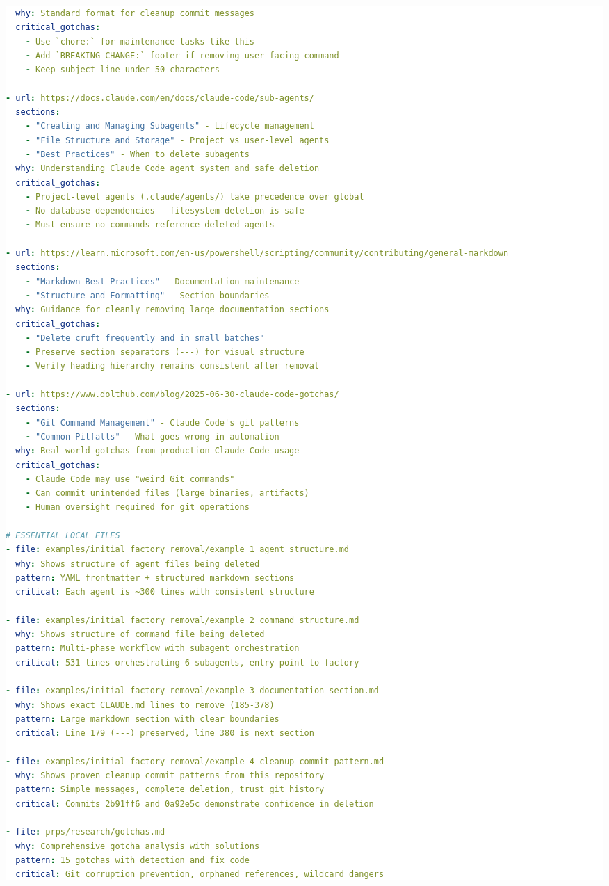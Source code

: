 ```yaml
  why: Standard format for cleanup commit messages
  critical_gotchas:
    - Use `chore:` for maintenance tasks like this
    - Add `BREAKING CHANGE:` footer if removing user-facing command
    - Keep subject line under 50 characters

- url: https://docs.claude.com/en/docs/claude-code/sub-agents/
  sections:
    - "Creating and Managing Subagents" - Lifecycle management
    - "File Structure and Storage" - Project vs user-level agents
    - "Best Practices" - When to delete subagents
  why: Understanding Claude Code agent system and safe deletion
  critical_gotchas:
    - Project-level agents (.claude/agents/) take precedence over global
    - No database dependencies - filesystem deletion is safe
    - Must ensure no commands reference deleted agents

- url: https://learn.microsoft.com/en-us/powershell/scripting/community/contributing/general-markdown
  sections:
    - "Markdown Best Practices" - Documentation maintenance
    - "Structure and Formatting" - Section boundaries
  why: Guidance for cleanly removing large documentation sections
  critical_gotchas:
    - "Delete cruft frequently and in small batches"
    - Preserve section separators (---) for visual structure
    - Verify heading hierarchy remains consistent after removal

- url: https://www.dolthub.com/blog/2025-06-30-claude-code-gotchas/
  sections:
    - "Git Command Management" - Claude Code's git patterns
    - "Common Pitfalls" - What goes wrong in automation
  why: Real-world gotchas from production Claude Code usage
  critical_gotchas:
    - Claude Code may use "weird Git commands"
    - Can commit unintended files (large binaries, artifacts)
    - Human oversight required for git operations

# ESSENTIAL LOCAL FILES
- file: examples/initial_factory_removal/example_1_agent_structure.md
  why: Shows structure of agent files being deleted
  pattern: YAML frontmatter + structured markdown sections
  critical: Each agent is ~300 lines with consistent structure

- file: examples/initial_factory_removal/example_2_command_structure.md
  why: Shows structure of command file being deleted
  pattern: Multi-phase workflow with subagent orchestration
  critical: 531 lines orchestrating 6 subagents, entry point to factory

- file: examples/initial_factory_removal/example_3_documentation_section.md
  why: Shows exact CLAUDE.md lines to remove (185-378)
  pattern: Large markdown section with clear boundaries
  critical: Line 179 (---) preserved, line 380 is next section

- file: examples/initial_factory_removal/example_4_cleanup_commit_pattern.md
  why: Shows proven cleanup commit patterns from this repository
  pattern: Simple messages, complete deletion, trust git history
  critical: Commits 2b91ff6 and 0a92e5c demonstrate confidence in deletion

- file: prps/research/gotchas.md
  why: Comprehensive gotcha analysis with solutions
  pattern: 15 gotchas with detection and fix code
  critical: Git corruption prevention, orphaned references, wildcard dangers
```